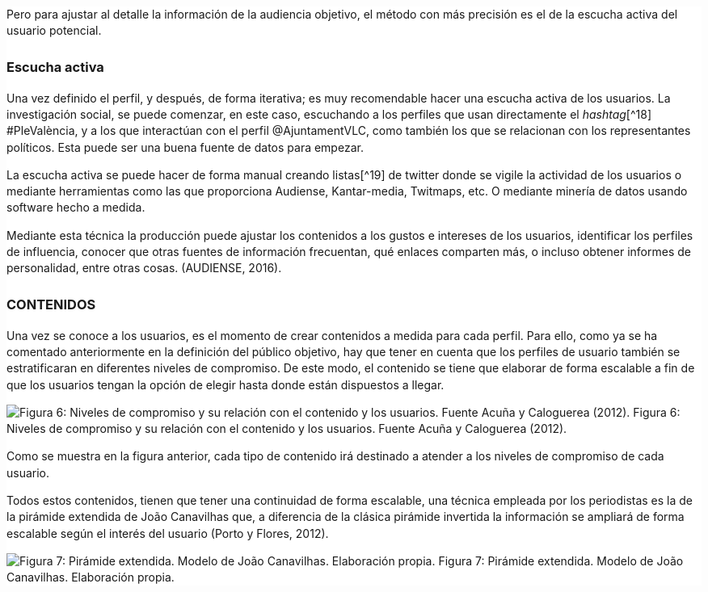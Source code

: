 Pero para ajustar al detalle la información de la audiencia objetivo, el
método con más precisión es el de la escucha activa del usuario
potencial.

### Escucha activa

Una vez definido el perfil, y después, de forma iterativa; es muy
recomendable hacer una escucha activa de los usuarios. La investigación
social, se puede comenzar, en este caso, escuchando a los perfiles que
usan directamente el *hashtag*[^18] \#PleValència, y a los que
interactúan con el perfil @AjuntamentVLC, como también los que se
relacionan con los representantes políticos. Esta puede ser una buena
fuente de datos para empezar.

La escucha activa se puede hacer de forma manual creando listas[^19] de
twitter donde se vigile la actividad de los usuarios o mediante
herramientas como las que proporciona Audiense, Kantar-media, Twitmaps,
etc. O mediante minería de datos usando software hecho a medida.

Mediante esta técnica la producción puede ajustar los contenidos a los
gustos e intereses de los usuarios, identificar los perfiles de
influencia, conocer que otras fuentes de información frecuentan, qué
enlaces comparten más, o incluso obtener informes de personalidad, entre
otras cosas. (AUDIENSE, 2016).

### CONTENIDOS

Una vez se conoce a los usuarios, es el momento de crear contenidos a
medida para cada perfil. Para ello, como ya se ha comentado
anteriormente en la definición del público objetivo, hay que tener en
cuenta que los perfiles de usuario también se estratificaran en
diferentes niveles de compromiso. De este modo, el contenido se tiene
que elaborar de forma escalable a fin de que los usuarios tengan la
opción de elegir hasta donde están dispuestos a llegar.

![Figura 6: Niveles de compromiso y su relación
con el contenido y los usuarios. Fuente Acuña y Caloguerea (2012).](./TFG-media/media/image8.png)
Figura 6: Niveles de compromiso y su relación
con el contenido y los usuarios. Fuente Acuña y Caloguerea (2012).

Como se muestra en la figura anterior, cada tipo de contenido irá
destinado a atender a los niveles de compromiso de cada usuario.

Todos estos contenidos, tienen que tener una continuidad de forma
escalable, una técnica empleada por los periodistas es la de la pirámide
extendida de João Canavilhas que, a diferencia de la clásica pirámide
invertida la información se ampliará de forma escalable según el interés
del usuario (Porto y Flores, 2012).

![Figura 7: Pirámide extendida. Modelo de João
Canavilhas. Elaboración propia.](./TFG-media/media/image9.png)
Figura 7: Pirámide extendida. Modelo de João
Canavilhas. Elaboración propia.
